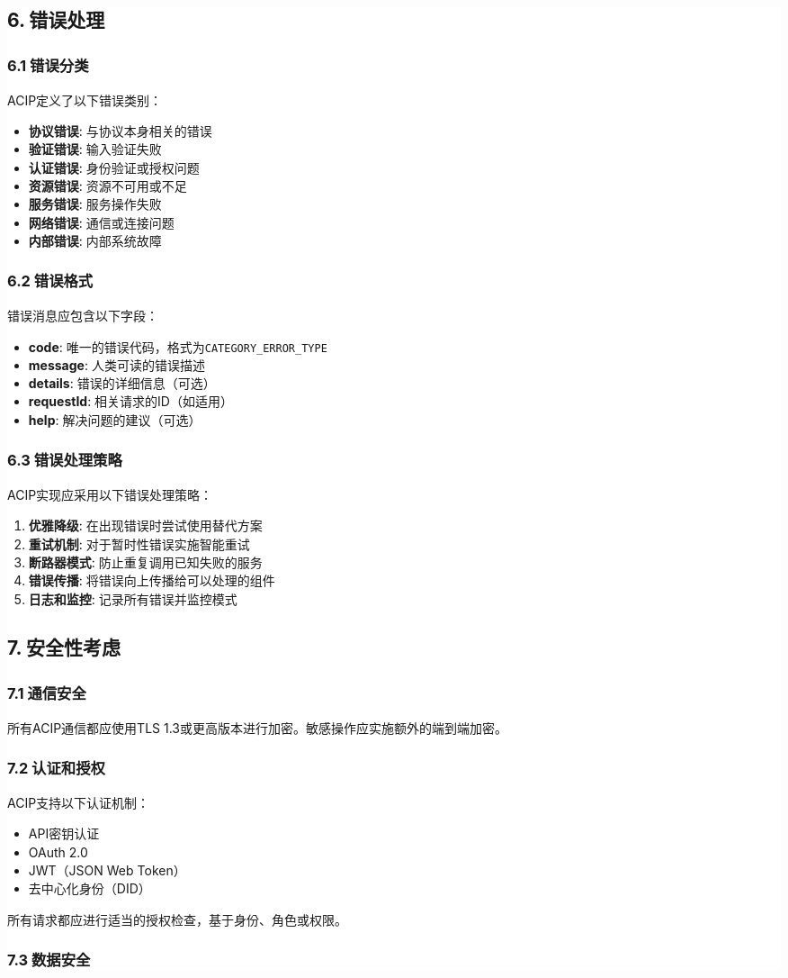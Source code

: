 ## 6. 错误处理

### 6.1 错误分类

ACIP定义了以下错误类别：

- **协议错误**: 与协议本身相关的错误
- **验证错误**: 输入验证失败
- **认证错误**: 身份验证或授权问题
- **资源错误**: 资源不可用或不足
- **服务错误**: 服务操作失败
- **网络错误**: 通信或连接问题
- **内部错误**: 内部系统故障

### 6.2 错误格式

错误消息应包含以下字段：

- **code**: 唯一的错误代码，格式为`CATEGORY_ERROR_TYPE`
- **message**: 人类可读的错误描述
- **details**: 错误的详细信息（可选）
- **requestId**: 相关请求的ID（如适用）
- **help**: 解决问题的建议（可选）

### 6.3 错误处理策略

ACIP实现应采用以下错误处理策略：

1. **优雅降级**: 在出现错误时尝试使用替代方案
2. **重试机制**: 对于暂时性错误实施智能重试
3. **断路器模式**: 防止重复调用已知失败的服务
4. **错误传播**: 将错误向上传播给可以处理的组件
5. **日志和监控**: 记录所有错误并监控模式

## 7. 安全性考虑

### 7.1 通信安全

所有ACIP通信都应使用TLS 1.3或更高版本进行加密。敏感操作应实施额外的端到端加密。

### 7.2 认证和授权

ACIP支持以下认证机制：
- API密钥认证
- OAuth 2.0
- JWT（JSON Web Token）
- 去中心化身份（DID）

所有请求都应进行适当的授权检查，基于身份、角色或权限。

### 7.3 数据安全
